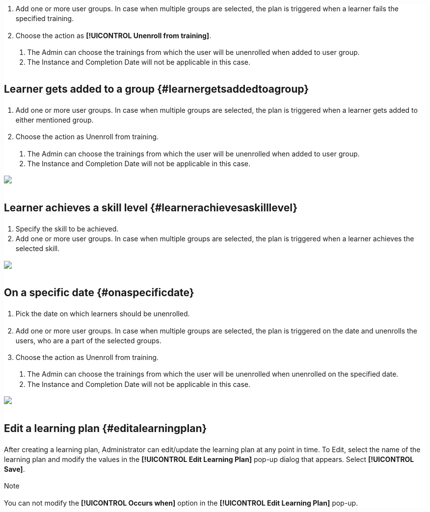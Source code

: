 1. Add one or more user groups. In case when multiple groups are selected, the plan is triggered when a learner fails the specified training. 
1. Choose the action as **[!UICONTROL Unenroll from training]**.

   1. The Admin can choose the trainings from which the user will be unenrolled when added to user group. 
   1. The Instance and Completion Date will not be applicable in this case.

## Learner gets added to a group {#learnergetsaddedtoagroup}

1. Add one or more user groups. In case when multiple groups are selected, the plan is triggered when a learner gets added to either mentioned group.
1. Choose the action as Unenroll from training.

   1. The Admin can choose the trainings from which the user will be unenrolled when added to user group. 
   1. The Instance and Completion Date will not be applicable in this case.

![](assets/image043.png)

## Learner achieves a skill level {#learnerachievesaskilllevel}

1. Specify the skill to be achieved.
1. Add one or more user groups. In case when multiple groups are selected, the plan is triggered when a learner achieves the selected skill.

![](assets/image045.png)

## On a specific date {#onaspecificdate}

1. Pick the date on which learners should be unenrolled.
1. Add one or more user groups. In case when multiple groups are selected, the plan is triggered on the date and unenrolls the users, who are a part of the selected groups.
1. Choose the action as Unenroll from training.

   1. The Admin can choose the trainings from which the user will be unenrolled when unenrolled on the specified date.
   1. The Instance and Completion Date will not be applicable in this case.

![](assets/image047.png)

## Edit a learning plan {#editalearningplan}

After creating a learning plan, Administrator can edit/update the learning plan at any point in time. To Edit, select the name of the learning plan and modify the values in the **[!UICONTROL Edit Learning Plan]** pop-up dialog that appears.  Select **[!UICONTROL Save]**. 

>[!NOTE]
>
>You can not modify the **[!UICONTROL Occurs when]** option in the **[!UICONTROL Edit Learning Plan]** pop-up.
